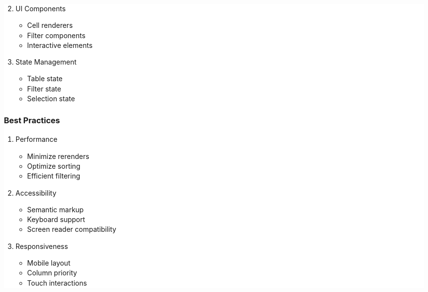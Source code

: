2. UI Components
   - Cell renderers
   - Filter components
   - Interactive elements

3. State Management
   - Table state
   - Filter state
   - Selection state

### Best Practices
1. Performance
   - Minimize rerenders
   - Optimize sorting
   - Efficient filtering

2. Accessibility
   - Semantic markup
   - Keyboard support
   - Screen reader compatibility

3. Responsiveness
   - Mobile layout
   - Column priority
   - Touch interactions
